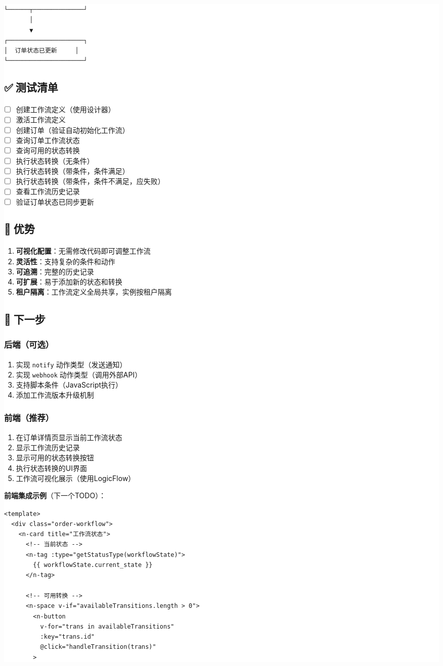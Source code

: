 ```
└──────┬──────────────┘
       │
       ▼
┌─────────────────────┐
│  订单状态已更新     │
└─────────────────────┘
```

## ✅ 测试清单

- [ ] 创建工作流定义（使用设计器）
- [ ] 激活工作流定义
- [ ] 创建订单（验证自动初始化工作流）
- [ ] 查询订单工作流状态
- [ ] 查询可用的状态转换
- [ ] 执行状态转换（无条件）
- [ ] 执行状态转换（带条件，条件满足）
- [ ] 执行状态转换（带条件，条件不满足，应失败）
- [ ] 查看工作流历史记录
- [ ] 验证订单状态已同步更新

## 🎊 优势

1. **可视化配置**：无需修改代码即可调整工作流
2. **灵活性**：支持复杂的条件和动作
3. **可追溯**：完整的历史记录
4. **可扩展**：易于添加新的状态和转换
5. **租户隔离**：工作流定义全局共享，实例按租户隔离

## 🚀 下一步

### 后端（可选）

1. 实现 `notify` 动作类型（发送通知）
2. 实现 `webhook` 动作类型（调用外部API）
3. 支持脚本条件（JavaScript执行）
4. 添加工作流版本升级机制

### 前端（推荐）

1. 在订单详情页显示当前工作流状态
2. 显示工作流历史记录
3. 显示可用的状态转换按钮
4. 执行状态转换的UI界面
5. 工作流可视化展示（使用LogicFlow）

**前端集成示例**（下一个TODO）：
```vue
<template>
  <div class="order-workflow">
    <n-card title="工作流状态">
      <!-- 当前状态 -->
      <n-tag :type="getStatusType(workflowState)">
        {{ workflowState.current_state }}
      </n-tag>
      
      <!-- 可用转换 -->
      <n-space v-if="availableTransitions.length > 0">
        <n-button
          v-for="trans in availableTransitions"
          :key="trans.id"
          @click="handleTransition(trans)"
        >
```